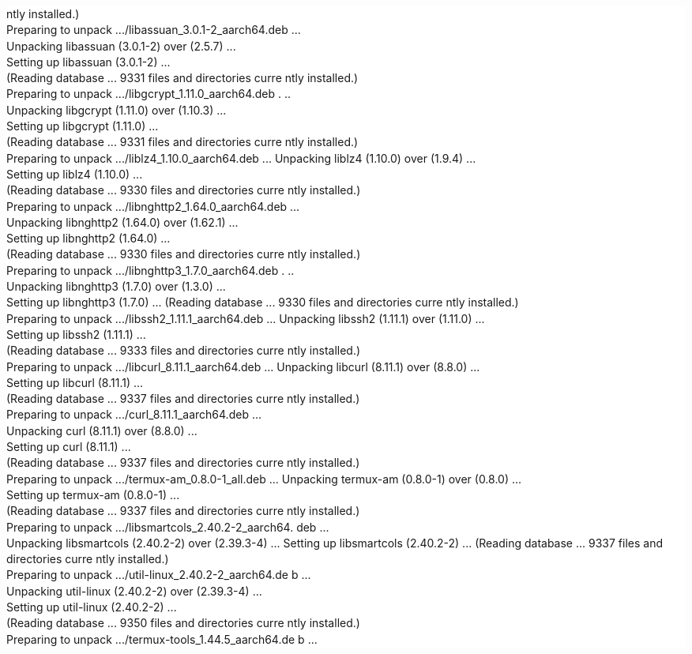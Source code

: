 ntly installed.)                                      
Preparing to unpack .../libassuan_3.0.1-2_aarch64.deb 
...                                                   
Unpacking libassuan (3.0.1-2) over (2.5.7) ...        
Setting up libassuan (3.0.1-2) ...                    
(Reading database ... 9331 files and directories curre
ntly installed.)                                      
Preparing to unpack .../libgcrypt_1.11.0_aarch64.deb .
..                                                    
Unpacking libgcrypt (1.11.0) over (1.10.3) ...        
Setting up libgcrypt (1.11.0) ...                     
(Reading database ... 9331 files and directories curre
ntly installed.)                                      
Preparing to unpack .../liblz4_1.10.0_aarch64.deb ... 
Unpacking liblz4 (1.10.0) over (1.9.4) ...            
Setting up liblz4 (1.10.0) ...                        
(Reading database ... 9330 files and directories curre
ntly installed.)                                      
Preparing to unpack .../libnghttp2_1.64.0_aarch64.deb 
...                                                   
Unpacking libnghttp2 (1.64.0) over (1.62.1) ...       
Setting up libnghttp2 (1.64.0) ...                    
(Reading database ... 9330 files and directories curre
ntly installed.)                                      
Preparing to unpack .../libnghttp3_1.7.0_aarch64.deb .
..                                                    
Unpacking libnghttp3 (1.7.0) over (1.3.0) ...         
Setting up libnghttp3 (1.7.0) ...
(Reading database ... 9330 files and directories curre
ntly installed.)                                      
Preparing to unpack .../libssh2_1.11.1_aarch64.deb ...
Unpacking libssh2 (1.11.1) over (1.11.0) ...          
Setting up libssh2 (1.11.1) ...                       
(Reading database ... 9333 files and directories curre
ntly installed.)                                      
Preparing to unpack .../libcurl_8.11.1_aarch64.deb ...
Unpacking libcurl (8.11.1) over (8.8.0) ...           
Setting up libcurl (8.11.1) ...                       
(Reading database ... 9337 files and directories curre
ntly installed.)                                      
Preparing to unpack .../curl_8.11.1_aarch64.deb ...   
Unpacking curl (8.11.1) over (8.8.0) ...              
Setting up curl (8.11.1) ...                          
(Reading database ... 9337 files and directories curre
ntly installed.)                                      
Preparing to unpack .../termux-am_0.8.0-1_all.deb ... 
Unpacking termux-am (0.8.0-1) over (0.8.0) ...        
Setting up termux-am (0.8.0-1) ...                    
(Reading database ... 9337 files and directories curre
ntly installed.)                                      
Preparing to unpack .../libsmartcols_2.40.2-2_aarch64.
deb ...                                               
Unpacking libsmartcols (2.40.2-2) over (2.39.3-4) ... 
Setting up libsmartcols (2.40.2-2) ...
(Reading database ... 9337 files and directories curre
ntly installed.)                                      
Preparing to unpack .../util-linux_2.40.2-2_aarch64.de
b ...                                                 
Unpacking util-linux (2.40.2-2) over (2.39.3-4) ...   
Setting up util-linux (2.40.2-2) ...                  
(Reading database ... 9350 files and directories curre
ntly installed.)                                      
Preparing to unpack .../termux-tools_1.44.5_aarch64.de
b ...                                                 